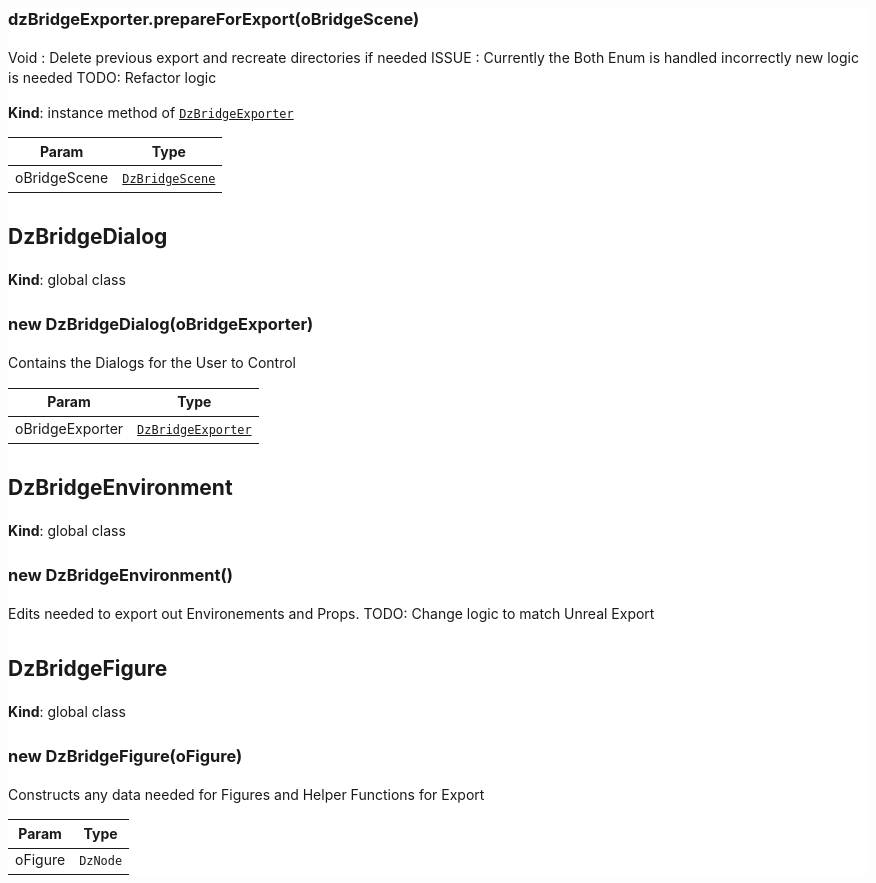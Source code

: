 <a name="DzBridgeExporter+prepareForExport"></a>

### dzBridgeExporter.prepareForExport(oBridgeScene)
Void : Delete previous export and recreate directories if needed
ISSUE : Currently the Both Enum is handled incorrectly new logic is needed
TODO: Refactor logic

**Kind**: instance method of [<code>DzBridgeExporter</code>](#DzBridgeExporter)  

| Param | Type |
| --- | --- |
| oBridgeScene | [<code>DzBridgeScene</code>](#DzBridgeScene) | 

<a name="DzBridgeDialog"></a>

## DzBridgeDialog
**Kind**: global class  
<a name="new_DzBridgeDialog_new"></a>

### new DzBridgeDialog(oBridgeExporter)
Contains the Dialogs for the User to Control


| Param | Type |
| --- | --- |
| oBridgeExporter | [<code>DzBridgeExporter</code>](#DzBridgeExporter) | 

<a name="DzBridgeEnvironment"></a>

## DzBridgeEnvironment
**Kind**: global class  
<a name="new_DzBridgeEnvironment_new"></a>

### new DzBridgeEnvironment()
Edits needed to export out Environements and Props.
TODO: Change logic to match Unreal Export

<a name="DzBridgeFigure"></a>

## DzBridgeFigure
**Kind**: global class  
<a name="new_DzBridgeFigure_new"></a>

### new DzBridgeFigure(oFigure)
Constructs any data needed for Figures and Helper Functions for Export


| Param | Type |
| --- | --- |
| oFigure | <code>DzNode</code> | 
